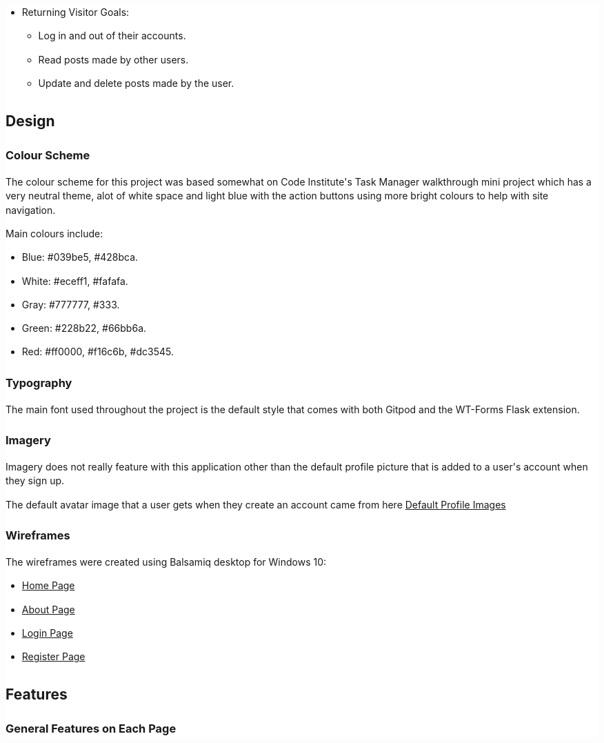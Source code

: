 * Returning Visitor Goals:

    * Log in and out of their accounts.

    * Read posts made by other users.

    * Update and delete posts made by the user.  

## Design

### Colour Scheme

The colour scheme for this project was based somewhat on Code Institute's Task Manager walkthrough mini project which has a very neutral theme, alot of white space and light blue with the action buttons using more bright colours to help with site navigation.

Main colours include:

* Blue: #039be5, #428bca.

* White: #eceff1, #fafafa.

* Gray: #777777, #333.

* Green: #228b22, #66bb6a.

* Red: #ff0000, #f16c6b, #dc3545.

### Typography

The main font used throughout the project is the default style that comes with both Gitpod and the WT-Forms Flask extension.

### Imagery

Imagery does not really feature with this application other than the default profile picture that is added to a user's account when they sign up.

The default avatar image that a user gets when they create an account came from here [Default Profile Images](https://stock.adobe.com/es/search?k=%22default+profile+picture%22)

### Wireframes

The wireframes were created using Balsamiq desktop for Windows 10:

* [Home Page](flaskmessenger/static/img/wireframes/Home%20Page.png)

* [About Page](flaskmessenger/static/img/wireframes/About%20Page.png)

* [Login Page](flaskmessenger/static/img/wireframes/Login%20Page.png)

* [Register Page](flaskmessenger/static/img/wireframes/Register%20Page.png)

## Features

### General Features on Each Page
